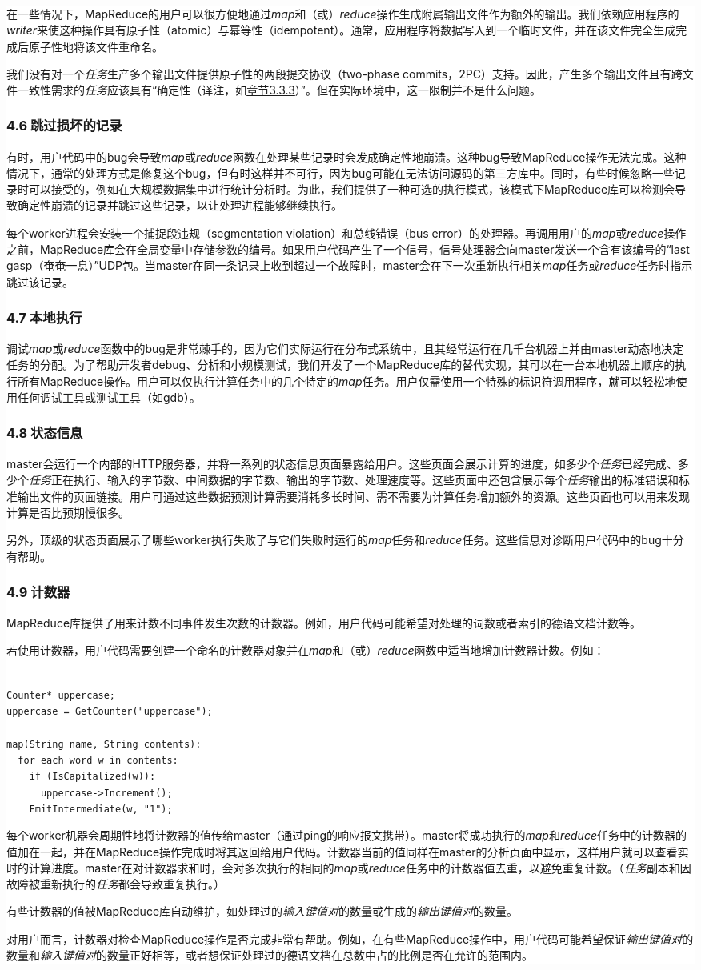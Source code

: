 在一些情况下，MapReduce的用户可以很方便地通过*map*和（或）*reduce*操作生成附属输出文件作为额外的输出。我们依赖应用程序的*writer*来使这种操作具有原子性（atomic）与幂等性（idempotent）。通常，应用程序将数据写入到一个临时文件，并在该文件完全生成完成后原子性地将该文件重命名。

我们没有对一个*任务*生产多个输出文件提供原子性的两段提交协议（two-phase commits，2PC）支持。因此，产生多个输出文件且有跨文件一致性需求的*任务*应该具有“确定性（译注，如[章节3.3.3](#333-故障出现时的语义)）”。但在实际环境中，这一限制并不是什么问题。

### 4.6 跳过损坏的记录

有时，用户代码中的bug会导致*map*或*reduce*函数在处理某些记录时会发成确定性地崩溃。这种bug导致MapReduce操作无法完成。这种情况下，通常的处理方式是修复这个bug，但有时这样并不可行，因为bug可能在无法访问源码的第三方库中。同时，有些时候忽略一些记录时可以接受的，例如在大规模数据集中进行统计分析时。为此，我们提供了一种可选的执行模式，该模式下MapReduce库可以检测会导致确定性崩溃的记录并跳过这些记录，以让处理进程能够继续执行。

每个worker进程会安装一个捕捉段违规（segmentation violation）和总线错误（bus error）的处理器。再调用用户的*map*或*reduce*操作之前，MapReduce库会在全局变量中存储参数的编号。如果用户代码产生了一个信号，信号处理器会向master发送一个含有该编号的“last gasp（奄奄一息）”UDP包。当master在同一条记录上收到超过一个故障时，master会在下一次重新执行相关*map*任务或*reduce*任务时指示跳过该记录。

### 4.7 本地执行

调试*map*或*reduce*函数中的bug是非常棘手的，因为它们实际运行在分布式系统中，且其经常运行在几千台机器上并由master动态地决定任务的分配。为了帮助开发者debug、分析和小规模测试，我们开发了一个MapReduce库的替代实现，其可以在一台本地机器上顺序的执行所有MapReduce操作。用户可以仅执行计算任务中的几个特定的*map*任务。用户仅需使用一个特殊的标识符调用程序，就可以轻松地使用任何调试工具或测试工具（如gdb）。

### 4.8 状态信息

master会运行一个内部的HTTP服务器，并将一系列的状态信息页面暴露给用户。这些页面会展示计算的进度，如多少个*任务*已经完成、多少个*任务*正在执行、输入的字节数、中间数据的字节数、输出的字节数、处理速度等。这些页面中还包含展示每个*任务*输出的标准错误和标准输出文件的页面链接。用户可通过这些数据预测计算需要消耗多长时间、需不需要为计算任务增加额外的资源。这些页面也可以用来发现计算是否比预期慢很多。

另外，顶级的状态页面展示了哪些worker执行失败了与它们失败时运行的*map*任务和*reduce*任务。这些信息对诊断用户代码中的bug十分有帮助。

### 4.9 计数器

MapReduce库提供了用来计数不同事件发生次数的计数器。例如，用户代码可能希望对处理的词数或者索引的德语文档计数等。

若使用计数器，用户代码需要创建一个命名的计数器对象并在*map*和（或）*reduce*函数中适当地增加计数器计数。例如：

```

Counter* uppercase;
uppercase = GetCounter("uppercase");

map(String name, String contents):
  for each word w in contents:
    if (IsCapitalized(w)):
      uppercase->Increment();
    EmitIntermediate(w, "1");

```

每个worker机器会周期性地将计数器的值传给master（通过ping的响应报文携带）。master将成功执行的*map*和*reduce*任务中的计数器的值加在一起，并在MapReduce操作完成时将其返回给用户代码。计数器当前的值同样在master的分析页面中显示，这样用户就可以查看实时的计算进度。master在对计数器求和时，会对多次执行的相同的*map*或*reduce*任务中的计数器值去重，以避免重复计数。（*任务*副本和因故障被重新执行的*任务*都会导致重复执行。）

有些计数器的值被MapReduce库自动维护，如处理过的*输入键值对*的数量或生成的*输出键值对*的数量。

对用户而言，计数器对检查MapReduce操作是否完成非常有帮助。例如，在有些MapReduce操作中，用户代码可能希望保证*输出键值对*的数量和*输入键值对*的数量正好相等，或者想保证处理过的德语文档在总数中占的比例是否在允许的范围内。
